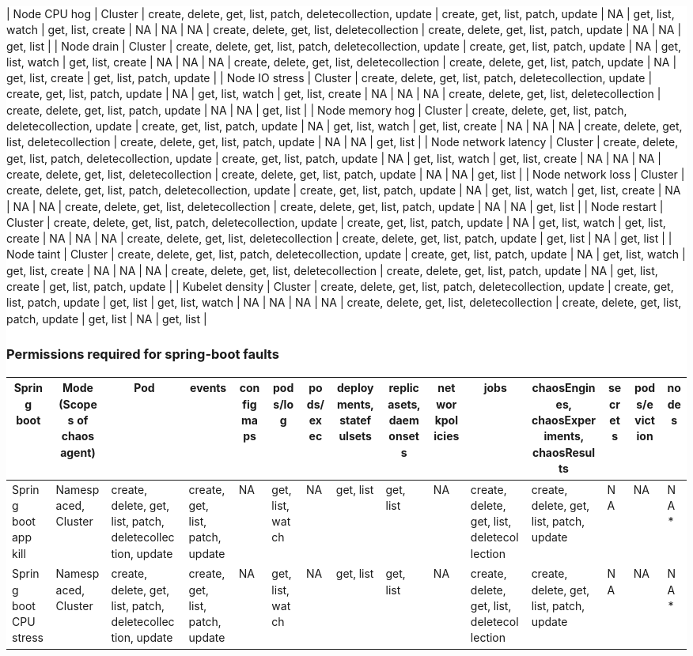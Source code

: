 | Node CPU hog              | Cluster                          | create, delete, get, list, patch, deletecollection, update | create, get, list, patch, update | NA             | get, list, watch | get, list, create | NA                            | NA                          | NA                  | create, delete, get, list, deletecollection | create, delete, get, list, patch, update         | NA          | NA                | get, list                |
| Node drain                | Cluster                          | create, delete, get, list, patch, deletecollection, update | create, get, list, patch, update | NA             | get, list, watch | get, list, create | NA                            | NA                          | NA                  | create, delete, get, list, deletecollection | create, delete, get, list, patch, update         | NA          | get, list, create | get, list, patch, update |
| Node IO stress            | Cluster                          | create, delete, get, list, patch, deletecollection, update | create, get, list, patch, update | NA             | get, list, watch | get, list, create | NA                            | NA                          | NA                  | create, delete, get, list, deletecollection | create, delete, get, list, patch, update         | NA          | NA                | get, list                |
| Node memory hog           | Cluster                          | create, delete, get, list, patch, deletecollection, update | create, get, list, patch, update | NA             | get, list, watch | get, list, create | NA                            | NA                          | NA                  | create, delete, get, list, deletecollection | create, delete, get, list, patch, update         | NA          | NA                | get, list                |
| Node network latency      | Cluster                          | create, delete, get, list, patch, deletecollection, update | create, get, list, patch, update | NA             | get, list, watch | get, list, create | NA                            | NA                          | NA                  | create, delete, get, list, deletecollection | create, delete, get, list, patch, update         | NA          | NA                | get, list                |
| Node network loss         | Cluster                          | create, delete, get, list, patch, deletecollection, update | create, get, list, patch, update | NA             | get, list, watch | get, list, create | NA                            | NA                          | NA                  | create, delete, get, list, deletecollection | create, delete, get, list, patch, update         | NA          | NA                | get, list                |
| Node restart              | Cluster                          | create, delete, get, list, patch, deletecollection, update | create, get, list, patch, update | NA             | get, list, watch | get, list, create | NA                            | NA                          | NA                  | create, delete, get, list, deletecollection | create, delete, get, list, patch, update         | get, list   | NA                | get, list                |
| Node taint                | Cluster                          | create, delete, get, list, patch, deletecollection, update | create, get, list, patch, update | NA             | get, list, watch | get, list, create | NA                            | NA                          | NA                  | create, delete, get, list, deletecollection | create, delete, get, list, patch, update         | NA          | get, list, create | get, list, patch, update |
| Kubelet density           | Cluster                          | create, delete, get, list, patch, deletecollection, update | create, get, list, patch, update | get, list      | get, list, watch | NA                | NA                            | NA                          | NA                  | create, delete, get, list, deletecollection | create, delete, get, list, patch, update         | get, list   | NA                | get, list                |



### Permissions required for spring-boot faults

| **Spring boot**           | **Mode (Scopes of chaos agent)** | **Pod**                                                    | **events**                       | **configmaps** | **pods/log**     | **pods/exec** | **deployments, statefulsets** | **replicasets, daemonsets** | **networkpolicies** | **jobs**                                    | **chaosEngines, chaosExperiments, chaosResults** | **secrets** | **pods/eviction** | **nodes** |
|---------------------------|----------------------------------|------------------------------------------------------------|----------------------------------|----------------|------------------|---------------|-------------------------------|-----------------------------|---------------------|---------------------------------------------|--------------------------------------------------|-------------|-------------------|-----------|
| Spring boot app kill      | Namespaced, Cluster              | create, delete, get, list, patch, deletecollection, update | create, get, list, patch, update | NA             | get, list, watch | NA            | get, list                     | get, list                   | NA                  | create, delete, get, list, deletecollection | create, delete, get, list, patch, update         | NA          | NA                | NA*       |
| Spring boot CPU stress    | Namespaced, Cluster              | create, delete, get, list, patch, deletecollection, update | create, get, list, patch, update | NA             | get, list, watch | NA            | get, list                     | get, list                   | NA                  | create, delete, get, list, deletecollection | create, delete, get, list, patch, update         | NA          | NA                | NA*       |